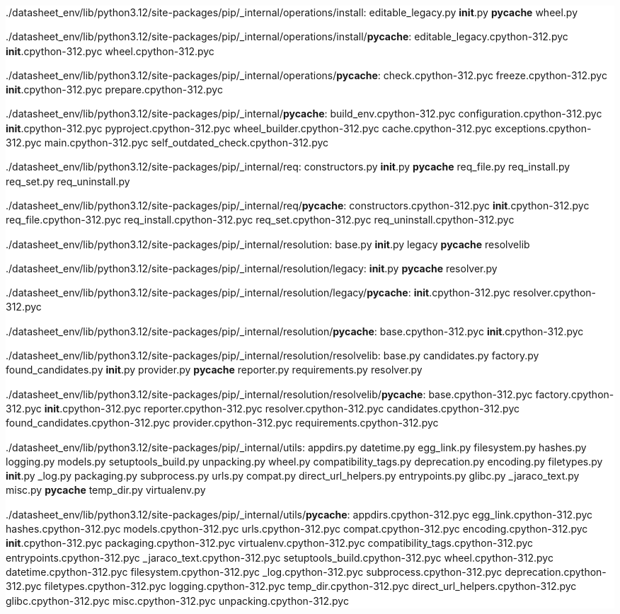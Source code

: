 ./datasheet_env/lib/python3.12/site-packages/pip/_internal/operations/install:
editable_legacy.py  __init__.py  __pycache__  wheel.py

./datasheet_env/lib/python3.12/site-packages/pip/_internal/operations/install/__pycache__:
editable_legacy.cpython-312.pyc  __init__.cpython-312.pyc  wheel.cpython-312.pyc

./datasheet_env/lib/python3.12/site-packages/pip/_internal/operations/__pycache__:
check.cpython-312.pyc  freeze.cpython-312.pyc  __init__.cpython-312.pyc  prepare.cpython-312.pyc

./datasheet_env/lib/python3.12/site-packages/pip/_internal/__pycache__:
build_env.cpython-312.pyc  configuration.cpython-312.pyc  __init__.cpython-312.pyc  pyproject.cpython-312.pyc            wheel_builder.cpython-312.pyc
cache.cpython-312.pyc      exceptions.cpython-312.pyc     main.cpython-312.pyc      self_outdated_check.cpython-312.pyc

./datasheet_env/lib/python3.12/site-packages/pip/_internal/req:
constructors.py  __init__.py  __pycache__  req_file.py  req_install.py  req_set.py  req_uninstall.py

./datasheet_env/lib/python3.12/site-packages/pip/_internal/req/__pycache__:
constructors.cpython-312.pyc  __init__.cpython-312.pyc  req_file.cpython-312.pyc  req_install.cpython-312.pyc  req_set.cpython-312.pyc  req_uninstall.cpython-312.pyc

./datasheet_env/lib/python3.12/site-packages/pip/_internal/resolution:
base.py  __init__.py  legacy  __pycache__  resolvelib

./datasheet_env/lib/python3.12/site-packages/pip/_internal/resolution/legacy:
__init__.py  __pycache__  resolver.py

./datasheet_env/lib/python3.12/site-packages/pip/_internal/resolution/legacy/__pycache__:
__init__.cpython-312.pyc  resolver.cpython-312.pyc

./datasheet_env/lib/python3.12/site-packages/pip/_internal/resolution/__pycache__:
base.cpython-312.pyc  __init__.cpython-312.pyc

./datasheet_env/lib/python3.12/site-packages/pip/_internal/resolution/resolvelib:
base.py  candidates.py  factory.py  found_candidates.py  __init__.py  provider.py  __pycache__  reporter.py  requirements.py  resolver.py

./datasheet_env/lib/python3.12/site-packages/pip/_internal/resolution/resolvelib/__pycache__:
base.cpython-312.pyc        factory.cpython-312.pyc           __init__.cpython-312.pyc  reporter.cpython-312.pyc      resolver.cpython-312.pyc
candidates.cpython-312.pyc  found_candidates.cpython-312.pyc  provider.cpython-312.pyc  requirements.cpython-312.pyc

./datasheet_env/lib/python3.12/site-packages/pip/_internal/utils:
appdirs.py             datetime.py            egg_link.py     filesystem.py  hashes.py        logging.py  models.py     setuptools_build.py  unpacking.py   wheel.py
compatibility_tags.py  deprecation.py         encoding.py     filetypes.py   __init__.py      _log.py     packaging.py  subprocess.py        urls.py
compat.py              direct_url_helpers.py  entrypoints.py  glibc.py       _jaraco_text.py  misc.py     __pycache__   temp_dir.py          virtualenv.py

./datasheet_env/lib/python3.12/site-packages/pip/_internal/utils/__pycache__:
appdirs.cpython-312.pyc             egg_link.cpython-312.pyc     hashes.cpython-312.pyc        models.cpython-312.pyc            urls.cpython-312.pyc
compat.cpython-312.pyc              encoding.cpython-312.pyc     __init__.cpython-312.pyc      packaging.cpython-312.pyc         virtualenv.cpython-312.pyc
compatibility_tags.cpython-312.pyc  entrypoints.cpython-312.pyc  _jaraco_text.cpython-312.pyc  setuptools_build.cpython-312.pyc  wheel.cpython-312.pyc
datetime.cpython-312.pyc            filesystem.cpython-312.pyc   _log.cpython-312.pyc          subprocess.cpython-312.pyc
deprecation.cpython-312.pyc         filetypes.cpython-312.pyc    logging.cpython-312.pyc       temp_dir.cpython-312.pyc
direct_url_helpers.cpython-312.pyc  glibc.cpython-312.pyc        misc.cpython-312.pyc          unpacking.cpython-312.pyc
